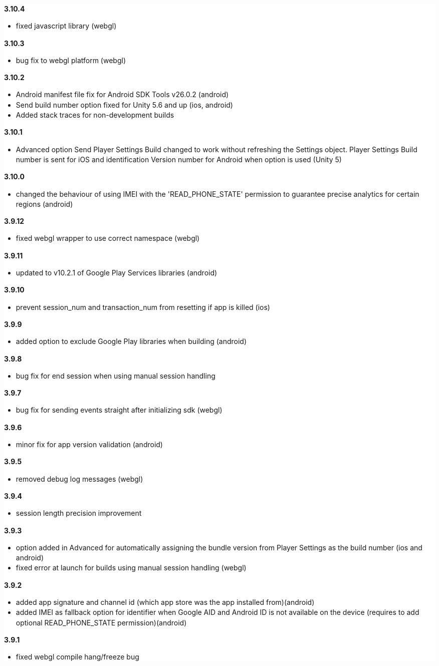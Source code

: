 **3.10.4**
* fixed javascript library (webgl)

**3.10.3**
* bug fix to webgl platform (webgl)

**3.10.2**
* Android manifest file fix for Android SDK Tools v26.0.2 (android)
* Send build number option fixed for Unity 5.6 and up (ios, android)
* Added stack traces for non-development builds

**3.10.1**
* Advanced option Send Player Settings Build changed to work without refreshing the Settings object. Player Settings Build number is sent for iOS and identification Version number for Android when option is used (Unity 5)

**3.10.0**
* changed the behaviour of using IMEI with the 'READ_PHONE_STATE' permission to guarantee precise analytics for certain regions (android)

**3.9.12**
* fixed webgl wrapper to use correct namespace (webgl)

**3.9.11**
* updated to v10.2.1 of Google Play Services libraries (android)

**3.9.10**
* prevent session_num and transaction_num from resetting if app is killed (ios)

**3.9.9**
* added option to exclude Google Play libraries when building (android)

**3.9.8**
* bug fix for end session when using manual session handling

**3.9.7**
* bug fix for sending events straight after initializing sdk (webgl)

**3.9.6**
* minor fix for app version validation (android)

**3.9.5**
* removed debug log messages (webgl)

**3.9.4**
* session length precision improvement

**3.9.3**
* option added in Advanced for automatically assigning the bundle version from Player Settings as the build number (ios and android)
* fixed error at launch for builds using manual session handling (webgl)

**3.9.2**
* added app signature and channel id (which app store was the app installed from)(android)
* added IMEI as fallback option for identifier when Google AID and Android ID is not available on the device (requires to add optional READ_PHONE_STATE permission)(android)

**3.9.1**
* fixed webgl compile hang/freeze bug

